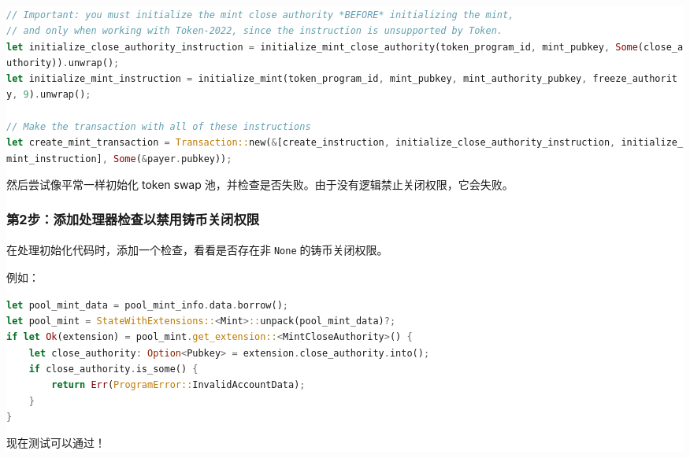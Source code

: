 ```rust
// Important: you must initialize the mint close authority *BEFORE* initializing the mint,
// and only when working with Token-2022, since the instruction is unsupported by Token.
let initialize_close_authority_instruction = initialize_mint_close_authority(token_program_id, mint_pubkey, Some(close_authority)).unwrap();
let initialize_mint_instruction = initialize_mint(token_program_id, mint_pubkey, mint_authority_pubkey, freeze_authority, 9).unwrap();

// Make the transaction with all of these instructions
let create_mint_transaction = Transaction::new(&[create_instruction, initialize_close_authority_instruction, initialize_mint_instruction], Some(&payer.pubkey));
```

然后尝试像平常一样初始化 token swap 池，并检查是否失败。由于没有逻辑禁止关闭权限，它会失败。

### 第2步：添加处理器检查以禁用铸币关闭权限

在处理初始化代码时，添加一个检查，看看是否存在非 `None` 的铸币关闭权限。

例如：

```rust
let pool_mint_data = pool_mint_info.data.borrow();
let pool_mint = StateWithExtensions::<Mint>::unpack(pool_mint_data)?;
if let Ok(extension) = pool_mint.get_extension::<MintCloseAuthority>() {
    let close_authority: Option<Pubkey> = extension.close_authority.into();
    if close_authority.is_some() {
        return Err(ProgramError::InvalidAccountData);
    }
}
```

现在测试可以通过！
